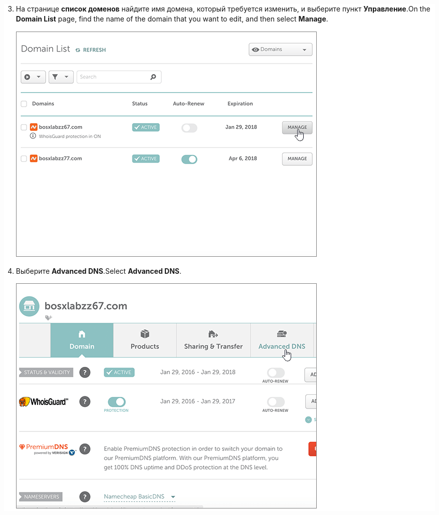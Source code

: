 3. <span data-ttu-id="abf3f-164">На странице **список доменов** найдите имя домена, который требуется изменить, и выберите пункт **Управление**.</span><span class="sxs-lookup"><span data-stu-id="abf3f-164">On the **Domain List** page, find the name of the domain that you want to edit, and then select **Manage**.</span></span>
    
    ![Namecheap-BP-Configure-1-3](../../media/fb2020d8-707c-4148-835e-304ac6244d66.png)
  
4. <span data-ttu-id="abf3f-166">Выберите **Advanced DNS**.</span><span class="sxs-lookup"><span data-stu-id="abf3f-166">Select **Advanced DNS**.</span></span>
    
    ![Namecheap-BP-Configure-1-4](../../media/05a4f0b9-1d27-448e-9954-2b23304c5f65.png)
  
